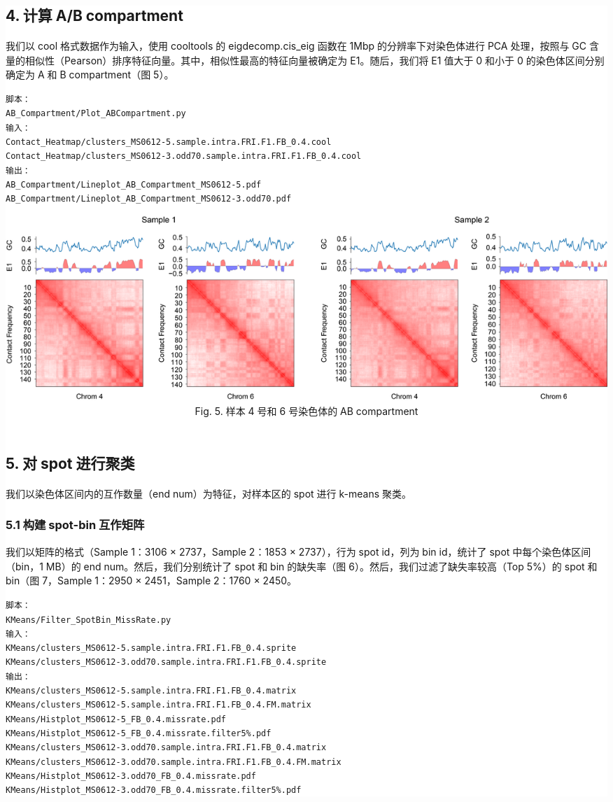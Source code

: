 
## 4. 计算 A/B compartment

我们以 cool 格式数据作为输入，使用 cooltools 的 eigdecomp.cis_eig 函数在 1Mbp 的分辨率下对染色体进行 PCA 处理，按照与 GC 含量的相似性（Pearson）排序特征向量。其中，相似性最高的特征向量被确定为 E1。随后，我们将 E1 值大于 0 和小于 0 的染色体区间分别确定为 A 和 B compartment（图 5）。

```
脚本：
AB_Compartment/Plot_ABCompartment.py
输入：
Contact_Heatmap/clusters_MS0612-5.sample.intra.FRI.F1.FB_0.4.cool
Contact_Heatmap/clusters_MS0612-3.odd70.sample.intra.FRI.F1.FB_0.4.cool
输出：
AB_Compartment/Lineplot_AB_Compartment_MS0612-5.pdf
AB_Compartment/Lineplot_AB_Compartment_MS0612-3.odd70.pdf
```

<img src="Doc/Fig5_AB_Compartment.png" alt="fig 5" />
<center>Fig. 5. 样本 4 号和 6 号染色体的 AB compartment</center><br>


## 5. 对 spot 进行聚类
我们以染色体区间内的互作数量（end num）为特征，对样本区的 spot 进行 k-means 聚类。

### 5.1 构建 spot-bin 互作矩阵
我们以矩阵的格式（Sample 1：3106 $\times$ 2737，Sample 2：1853 $\times$ 2737），行为 spot id，列为 bin id，统计了 spot 中每个染色体区间（bin，1 MB）的 end num。然后，我们分别统计了 spot 和 bin 的缺失率（图 6）。然后，我们过滤了缺失率较高（Top 5%）的 spot 和 bin（图 7，Sample 1：2950 $\times$ 2451，Sample 2：1760 $\times$ 2450。

```
脚本：
KMeans/Filter_SpotBin_MissRate.py
输入：
KMeans/clusters_MS0612-5.sample.intra.FRI.F1.FB_0.4.sprite
KMeans/clusters_MS0612-3.odd70.sample.intra.FRI.F1.FB_0.4.sprite
输出：
KMeans/clusters_MS0612-5.sample.intra.FRI.F1.FB_0.4.matrix
KMeans/clusters_MS0612-5.sample.intra.FRI.F1.FB_0.4.FM.matrix
KMeans/Histplot_MS0612-5_FB_0.4.missrate.pdf
KMeans/Histplot_MS0612-5_FB_0.4.missrate.filter5%.pdf
KMeans/clusters_MS0612-3.odd70.sample.intra.FRI.F1.FB_0.4.matrix
KMeans/clusters_MS0612-3.odd70.sample.intra.FRI.F1.FB_0.4.FM.matrix
KMeans/Histplot_MS0612-3.odd70_FB_0.4.missrate.pdf
KMeans/Histplot_MS0612-3.odd70_FB_0.4.missrate.filter5%.pdf
```
